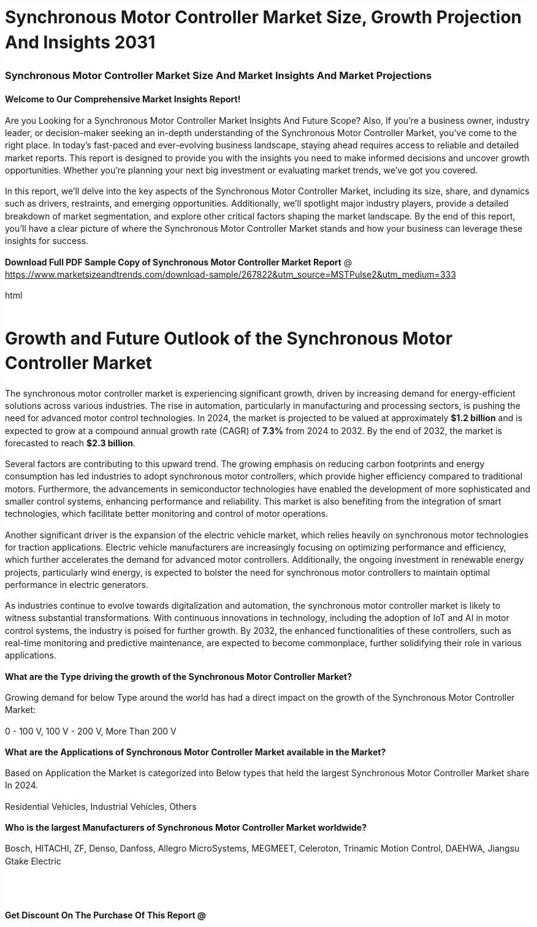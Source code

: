 <h1>Synchronous Motor Controller Market Size, Growth Projection And Insights 2031</h1><div class="" data-test-id=""><h3><span class="">Synchronous Motor Controller Market Size And Market Insights And Market Projections</span></h3></div><div class="" data-test-id=""><p><strong>Welcome to Our Comprehensive Market Insights Report!</strong></p><p>Are you Looking for a Synchronous Motor Controller Market Insights And Future Scope? Also, If you&rsquo;re a business owner, industry leader, or decision-maker seeking an in-depth understanding of the Synchronous Motor Controller Market, you&rsquo;ve come to the right place. In today&rsquo;s fast-paced and ever-evolving business landscape, staying ahead requires access to reliable and detailed market reports. This report is designed to provide you with the insights you need to make informed decisions and uncover growth opportunities. Whether you&rsquo;re planning your next big investment or evaluating market trends, we&rsquo;ve got you covered.</p><p>In this report, we&rsquo;ll delve into the key aspects of the Synchronous Motor Controller Market, including its size, share, and dynamics such as drivers, restraints, and emerging opportunities. Additionally, we&rsquo;ll spotlight major industry players, provide a detailed breakdown of market segmentation, and explore other critical factors shaping the market landscape. By the end of this report, you&rsquo;ll have a clear picture of where the Synchronous Motor Controller Market stands and how your business can leverage these insights for success.</p><p><strong>Download Full PDF Sample Copy of Synchronous Motor Controller Market Report</strong> @ <a href="https://www.marketsizeandtrends.com/download-sample/267822&utm_source=MSTPulse2&utm_medium=333" target="_blank">https://www.marketsizeandtrends.com/download-sample/267822&utm_source=MSTPulse2&utm_medium=333</a></p></div><div class="" data-test-id=""><p><span class="">html<!DOCTYPE html><html lang="en"><head> <meta charset="UTF-8"> <meta name="viewport" content="width=device-width, initial-scale=1.0"> <title>Synchronous Motor Controller Market Outlook</title></head><body> <h1>Growth and Future Outlook of the Synchronous Motor Controller Market</h1> <p>The synchronous motor controller market is experiencing significant growth, driven by increasing demand for energy-efficient solutions across various industries. The rise in automation, particularly in manufacturing and processing sectors, is pushing the need for advanced motor control technologies. In 2024, the market is projected to be valued at approximately <strong>$1.2 billion</strong> and is expected to grow at a compound annual growth rate (CAGR) of <strong>7.3%</strong> from 2024 to 2032. By the end of 2032, the market is forecasted to reach <strong>$2.3 billion</strong>.</p> <p>Several factors are contributing to this upward trend. The growing emphasis on reducing carbon footprints and energy consumption has led industries to adopt synchronous motor controllers, which provide higher efficiency compared to traditional motors. Furthermore, the advancements in semiconductor technologies have enabled the development of more sophisticated and smaller control systems, enhancing performance and reliability. This market is also benefiting from the integration of smart technologies, which facilitate better monitoring and control of motor operations.</p> <p style="font-weight: bold;"></p> <p>Another significant driver is the expansion of the electric vehicle market, which relies heavily on synchronous motor technologies for traction applications. Electric vehicle manufacturers are increasingly focusing on optimizing performance and efficiency, which further accelerates the demand for advanced motor controllers. Additionally, the ongoing investment in renewable energy projects, particularly wind energy, is expected to bolster the need for synchronous motor controllers to maintain optimal performance in electric generators.</p> <p>As industries continue to evolve towards digitalization and automation, the synchronous motor controller market is likely to witness substantial transformations. With continuous innovations in technology, including the adoption of IoT and AI in motor control systems, the industry is poised for further growth. By 2032, the enhanced functionalities of these controllers, such as real-time monitoring and predictive maintenance, are expected to become commonplace, further solidifying their role in various applications.</p></body></html></span></p><p><strong><span class="">What are the&nbsp;Type driving the growth of the Synchronous Motor Controller Market?</span></strong></p></div><div class="" data-test-id=""><p><span class="">Growing demand for below Type around the world has had a direct impact on the growth of the Synchronous Motor Controller Market:</span></p></div><div class="" data-test-id=""><p>0 - 100 V, 100 V - 200 V, More Than 200 V</p><p><span class=""><strong>What are the&nbsp;Applications&nbsp;of Synchronous Motor Controller Market available in the Market?</strong></span></p></div><div class="" data-test-id=""><p><span class="">Based on Application the Market is categorized into Below types that held the largest Synchronous Motor Controller Market share In 2024.</span></p></div><div class="" data-test-id=""><p><span class="">Residential Vehicles, Industrial Vehicles, Others</span></p><p><span class=""><strong>Who is the largest Manufacturers of Synchronous Motor Controller Market worldwide?</strong></span></p></div><div class="" data-test-id=""><p><span class="">Bosch, HITACHI, ZF, Denso, Danfoss, Allegro MicroSystems, MEGMEET, Celeroton, Trinamic Motion Control, DAEHWA, Jiangsu Gtake Electric</span></p></div><div class="" data-test-id="">&nbsp;</div><div class="" data-test-id="">&nbsp;</div><div class="" data-test-id=""><p><span class=""><strong>Get Discount On The Purchase Of This Report @</strong>